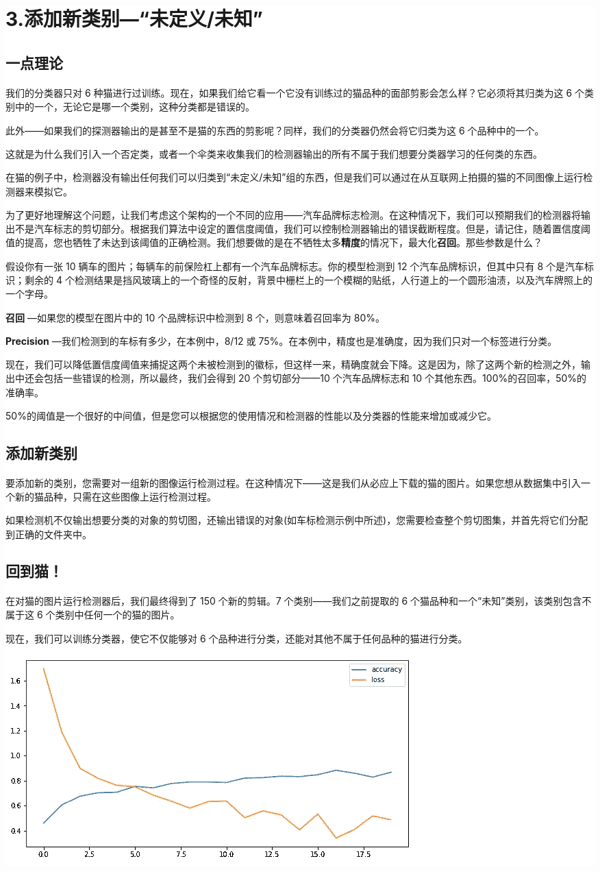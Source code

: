 # 3.添加新类别—“未定义/未知”

## 一点理论

我们的分类器只对 6 种猫进行过训练。现在，如果我们给它看一个它没有训练过的猫品种的面部剪影会怎么样？它必须将其归类为这 6 个类别中的一个，无论它是哪一个类别，这种分类都是错误的。

此外——如果我们的探测器输出的是甚至不是猫的东西的剪影呢？同样，我们的分类器仍然会将它归类为这 6 个品种中的一个。

这就是为什么我们引入一个否定类，或者一个伞类来收集我们的检测器输出的所有不属于我们想要分类器学习的任何类的东西。

在猫的例子中，检测器没有输出任何我们可以归类到“未定义/未知”组的东西，但是我们可以通过在从互联网上拍摄的猫的不同图像上运行检测器来模拟它。

为了更好地理解这个问题，让我们考虑这个架构的一个不同的应用——汽车品牌标志检测。在这种情况下，我们可以预期我们的检测器将输出不是汽车标志的剪切部分。根据我们算法中设定的置信度阈值，我们可以控制检测器输出的错误截断程度。但是，请记住，随着置信度阈值的提高，您也牺牲了未达到该阈值的正确检测。我们想要做的是在不牺牲太多**精度**的情况下，最大化**召回**。那些参数是什么？

假设你有一张 10 辆车的图片；每辆车的前保险杠上都有一个汽车品牌标志。你的模型检测到 12 个汽车品牌标识，但其中只有 8 个是汽车标识；剩余的 4 个检测结果是挡风玻璃上的一个奇怪的反射，背景中栅栏上的一个模糊的贴纸，人行道上的一个圆形油渍，以及汽车牌照上的一个字母。

**召回** —如果您的模型在图片中的 10 个品牌标识中检测到 8 个，则意味着召回率为 80%。

**Precision** —我们检测到的车标有多少，在本例中，8/12 或 75%。在本例中，精度也是准确度，因为我们只对一个标签进行分类。

现在，我们可以降低置信度阈值来捕捉这两个未被检测到的徽标，但这样一来，精确度就会下降。这是因为，除了这两个新的检测之外，输出中还会包括一些错误的检测，所以最终，我们会得到 20 个剪切部分——10 个汽车品牌标志和 10 个其他东西。100%的召回率，50%的准确率。

50%的阈值是一个很好的中间值，但是您可以根据您的使用情况和检测器的性能以及分类器的性能来增加或减少它。

## 添加新类别

要添加新的类别，您需要对一组新的图像运行检测过程。在这种情况下——这是我们从必应上下载的猫的图片。如果您想从数据集中引入一个新的猫品种，只需在这些图像上运行检测过程。

如果检测机不仅输出想要分类的对象的剪切图，还输出错误的对象(如车标检测示例中所述)，您需要检查整个剪切图集，并首先将它们分配到正确的文件夹中。

## 回到猫！

在对猫的图片运行检测器后，我们最终得到了 150 个新的剪辑。7 个类别——我们之前提取的 6 个猫品种和一个“未知”类别，该类别包含不属于这 6 个类别中任何一个的猫的图片。

现在，我们可以训练分类器，使它不仅能够对 6 个品种进行分类，还能对其他不属于任何品种的猫进行分类。

![](img/bb9781e12b0c78f4fbdd42b595cedbe6.png)
